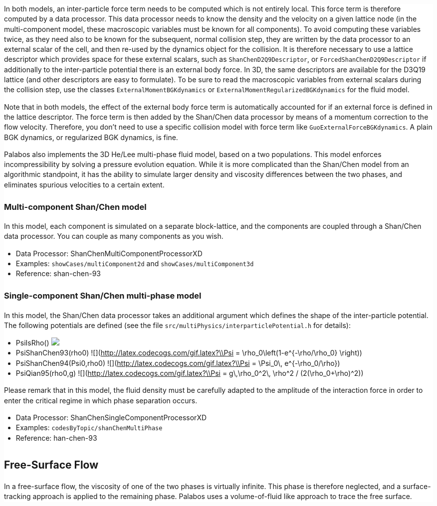 In both models, an inter-particle force term needs to be computed which is not entirely local. This force term is therefore computed by a data processor. This data processor needs to know the density and the velocity on a given lattice node (in the multi-component model, these macroscopic variables must be known for all components). To avoid computing these variables twice, as they need also to be known for the subsequent, normal collision step, they are written by the data processor to an external scalar of the cell, and then re-used by the dynamics object for the collision. It is therefore necessary to use a lattice descriptor which provides space for these external scalars, such as `ShanChenD2Q9Descriptor`, or `ForcedShanChenD2Q9Descriptor` if additionally to the inter-particle potential there is an external body force. In 3D, the same descriptors are available for the D3Q19 lattice (and other descriptors are easy to formulate). To be sure to read the macroscopic variables from external scalars during the collision step, use the classes `ExternalMomentBGKdynamics` or `ExternalMomentRegularizedBGKdynamics` for the fluid model.

Note that in both models, the effect of the external body force term is automatically accounted for if an external force is defined in the lattice descriptor. The force term is then added by the Shan/Chen data processor by means of a momentum correction to the flow velocity. Therefore, you don’t need to use a specific collision model with force term like `GuoExternalForceBGKdynamics`. A plain BGK dynamics, or regularized BGK dynamics, is fine.

Palabos also implements the 3D He/Lee multi-phase fluid model, based on a two populations. This model enforces incompressibility by solving a pressure evolution equation. While it is more complicated than the Shan/Chen model from an algorithmic standpoint, it has the ability to simulate larger density and viscosity differences between the two phases, and eliminates spurious velocities to a certain extent.

### Multi-component Shan/Chen model
In this model, each component is simulated on a separate block-lattice, and the components are coupled through a Shan/Chen data processor. You can couple as many components as you wish.

- Data Processor: ShanChenMultiComponentProcessorXD
- Examples: `showCases/multiComponent2d` and `showCases/multiComponent3d`
- Reference: shan-chen-93

### Single-component Shan/Chen multi-phase model
In this model, the Shan/Chen data processor takes an additional argument which defines the shape of the inter-particle potential. The following potentials are defined (see the file `src/multiPhysics/interparticlePotential.h` for details):

- PsiIsRho()                ![](http://latex.codecogs.com/gif.latex?\\Psi=\\rho)
- PsiShanChen93(rho0)	    ![](http://latex.codecogs.com/gif.latex?\\Psi = \\rho_0\\left(1-e^{-\\rho/\\rho_0} \\right))
- PsiShanChen94(Psi0,rho0)	![](http://latex.codecogs.com/gif.latex?\\Psi = \\Psi_0\\, e^{-\\rho_0/\\rho})
- PsiQian95(rho0,g)	        ![](http://latex.codecogs.com/gif.latex?\\Psi = g\\,\\rho_0^2\\, \\rho^2 / (2(\\rho_0+\\rho)^2))

Please remark that in this model, the fluid density must be carefully adapted to the amplitude of the interaction force in order to enter the critical regime in which phase separation occurs.

- Data Processor: ShanChenSingleComponentProcessorXD
- Examples: `codesByTopic/shanChenMultiPhase`
- Reference: han-chen-93

## Free-Surface Flow
In a free-surface flow, the viscosity of one of the two phases is virtually infinite. This phase is therefore neglected, and a surface-tracking approach is applied to the remaining phase. Palabos uses a volume-of-fluid like approach to trace the free surface.

